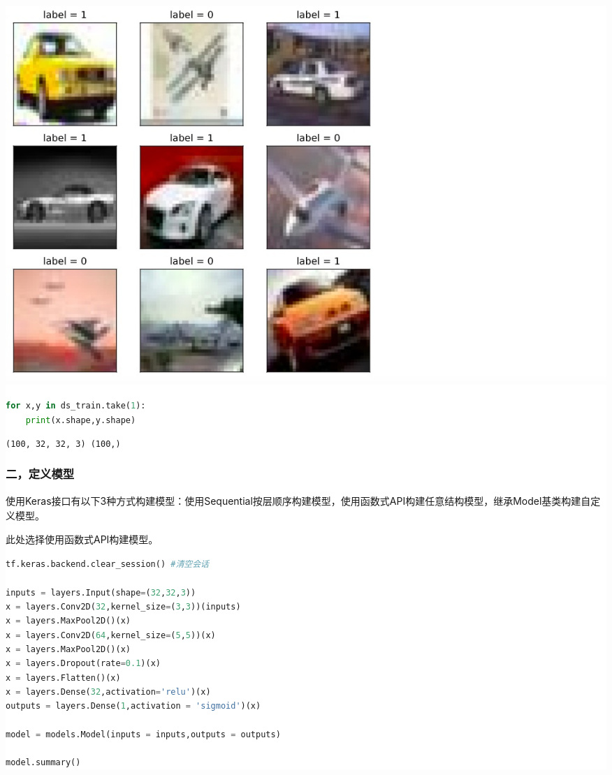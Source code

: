 ![](./data/1-2-图片预览.jpg)

```python
for x,y in ds_train.take(1):
    print(x.shape,y.shape)
```

```
(100, 32, 32, 3) (100,)
```

```python

```

### 二，定义模型


使用Keras接口有以下3种方式构建模型：使用Sequential按层顺序构建模型，使用函数式API构建任意结构模型，继承Model基类构建自定义模型。

此处选择使用函数式API构建模型。

```python
tf.keras.backend.clear_session() #清空会话

inputs = layers.Input(shape=(32,32,3))
x = layers.Conv2D(32,kernel_size=(3,3))(inputs)
x = layers.MaxPool2D()(x)
x = layers.Conv2D(64,kernel_size=(5,5))(x)
x = layers.MaxPool2D()(x)
x = layers.Dropout(rate=0.1)(x)
x = layers.Flatten()(x)
x = layers.Dense(32,activation='relu')(x)
outputs = layers.Dense(1,activation = 'sigmoid')(x)

model = models.Model(inputs = inputs,outputs = outputs)

model.summary()
```
